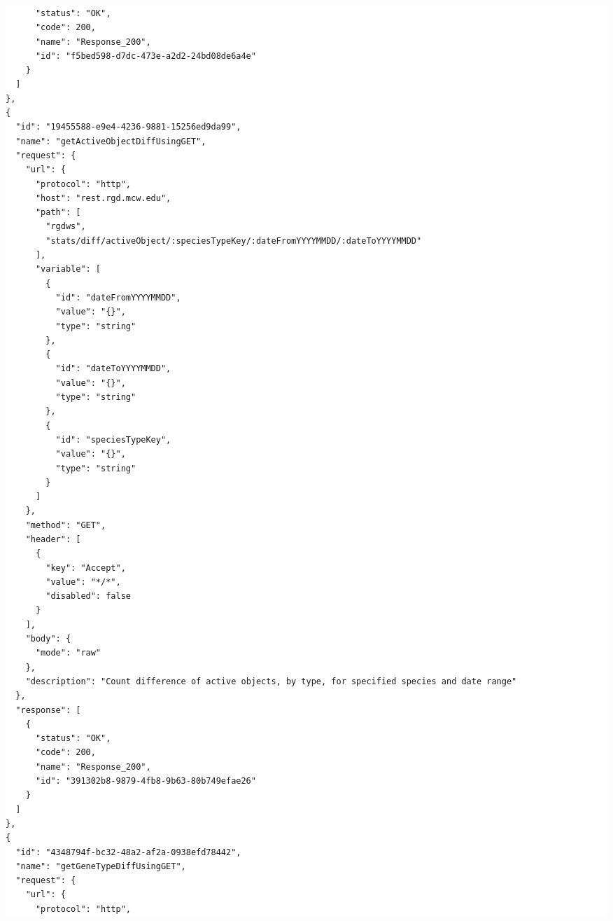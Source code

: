           "status": "OK",
          "code": 200,
          "name": "Response_200",
          "id": "f5bed598-d7dc-473e-a2d2-24bd08de6a4e"
        }
      ]
    },
    {
      "id": "19455588-e9e4-4236-9881-15256ed9da99",
      "name": "getActiveObjectDiffUsingGET",
      "request": {
        "url": {
          "protocol": "http",
          "host": "rest.rgd.mcw.edu",
          "path": [
            "rgdws",
            "stats/diff/activeObject/:speciesTypeKey/:dateFromYYYYMMDD/:dateToYYYYMMDD"
          ],
          "variable": [
            {
              "id": "dateFromYYYYMMDD",
              "value": "{}",
              "type": "string"
            },
            {
              "id": "dateToYYYYMMDD",
              "value": "{}",
              "type": "string"
            },
            {
              "id": "speciesTypeKey",
              "value": "{}",
              "type": "string"
            }
          ]
        },
        "method": "GET",
        "header": [
          {
            "key": "Accept",
            "value": "*/*",
            "disabled": false
          }
        ],
        "body": {
          "mode": "raw"
        },
        "description": "Count difference of active objects, by type, for specified species and date range"
      },
      "response": [
        {
          "status": "OK",
          "code": 200,
          "name": "Response_200",
          "id": "391302b8-9879-4fb8-9b63-80b749efae26"
        }
      ]
    },
    {
      "id": "4348794f-bc32-48a2-af2a-0938efd78442",
      "name": "getGeneTypeDiffUsingGET",
      "request": {
        "url": {
          "protocol": "http",